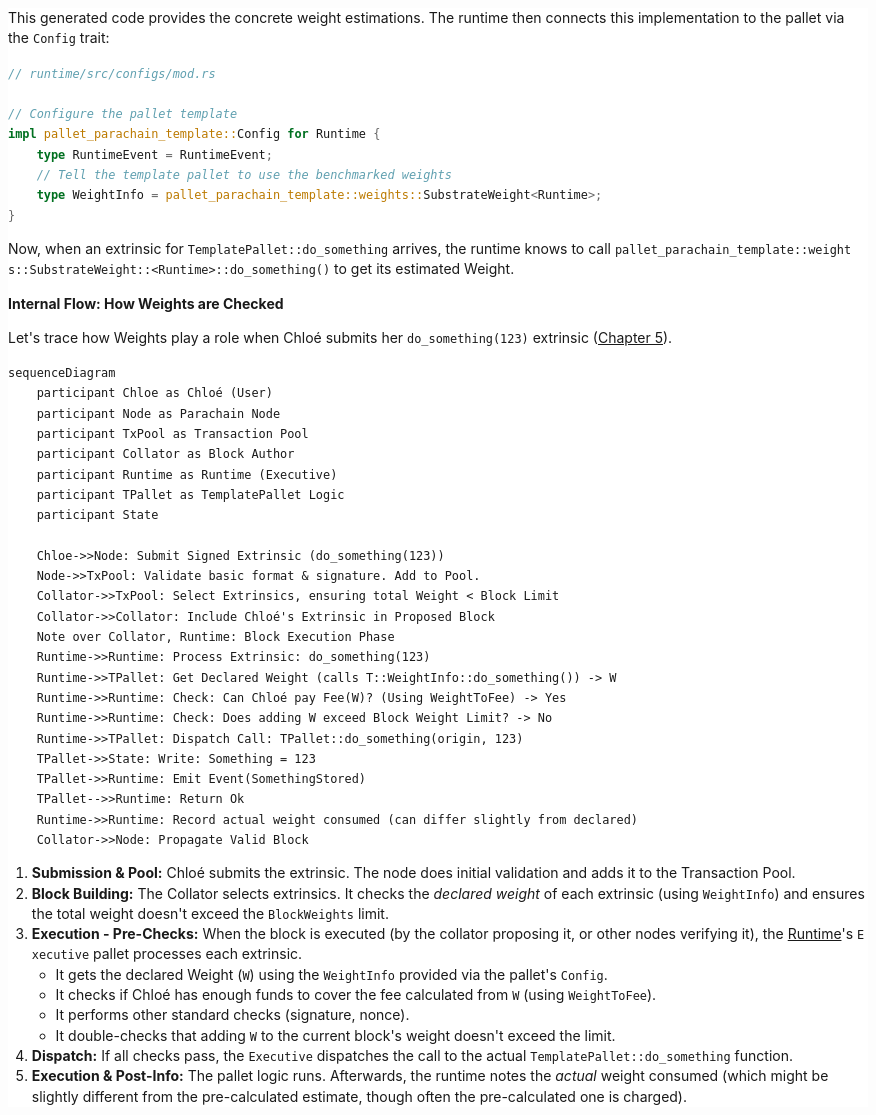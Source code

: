 ```rust
```

This generated code provides the concrete weight estimations. The runtime then connects this implementation to the pallet via the `Config` trait:

```rust
// runtime/src/configs/mod.rs

// Configure the pallet template
impl pallet_parachain_template::Config for Runtime {
	type RuntimeEvent = RuntimeEvent;
	// Tell the template pallet to use the benchmarked weights
	type WeightInfo = pallet_parachain_template::weights::SubstrateWeight<Runtime>;
}
```

Now, when an extrinsic for `TemplatePallet::do_something` arrives, the runtime knows to call `pallet_parachain_template::weights::SubstrateWeight::<Runtime>::do_something()` to get its estimated Weight.

**Internal Flow: How Weights are Checked**

Let's trace how Weights play a role when Chloé submits her `do_something(123)` extrinsic ([Chapter 5](05_extrinsic_.md)).

```mermaid
sequenceDiagram
    participant Chloe as Chloé (User)
    participant Node as Parachain Node
    participant TxPool as Transaction Pool
    participant Collator as Block Author
    participant Runtime as Runtime (Executive)
    participant TPallet as TemplatePallet Logic
    participant State

    Chloe->>Node: Submit Signed Extrinsic (do_something(123))
    Node->>TxPool: Validate basic format & signature. Add to Pool.
    Collator->>TxPool: Select Extrinsics, ensuring total Weight < Block Limit
    Collator->>Collator: Include Chloé's Extrinsic in Proposed Block
    Note over Collator, Runtime: Block Execution Phase
    Runtime->>Runtime: Process Extrinsic: do_something(123)
    Runtime->>TPallet: Get Declared Weight (calls T::WeightInfo::do_something()) -> W
    Runtime->>Runtime: Check: Can Chloé pay Fee(W)? (Using WeightToFee) -> Yes
    Runtime->>Runtime: Check: Does adding W exceed Block Weight Limit? -> No
    Runtime->>TPallet: Dispatch Call: TPallet::do_something(origin, 123)
    TPallet->>State: Write: Something = 123
    TPallet->>Runtime: Emit Event(SomethingStored)
    TPallet-->>Runtime: Return Ok
    Runtime->>Runtime: Record actual weight consumed (can differ slightly from declared)
    Collator->>Node: Propagate Valid Block
```

1.  **Submission & Pool:** Chloé submits the extrinsic. The node does initial validation and adds it to the Transaction Pool.
2.  **Block Building:** The Collator selects extrinsics. It checks the *declared weight* of each extrinsic (using `WeightInfo`) and ensures the total weight doesn't exceed the `BlockWeights` limit.
3.  **Execution - Pre-Checks:** When the block is executed (by the collator proposing it, or other nodes verifying it), the [Runtime](01_runtime_.md)'s `Executive` pallet processes each extrinsic.
    *   It gets the declared Weight (`W`) using the `WeightInfo` provided via the pallet's `Config`.
    *   It checks if Chloé has enough funds to cover the fee calculated from `W` (using `WeightToFee`).
    *   It performs other standard checks (signature, nonce).
    *   It double-checks that adding `W` to the current block's weight doesn't exceed the limit.
4.  **Dispatch:** If all checks pass, the `Executive` dispatches the call to the actual `TemplatePallet::do_something` function.
5.  **Execution & Post-Info:** The pallet logic runs. Afterwards, the runtime notes the *actual* weight consumed (which might be slightly different from the pre-calculated estimate, though often the pre-calculated one is charged).